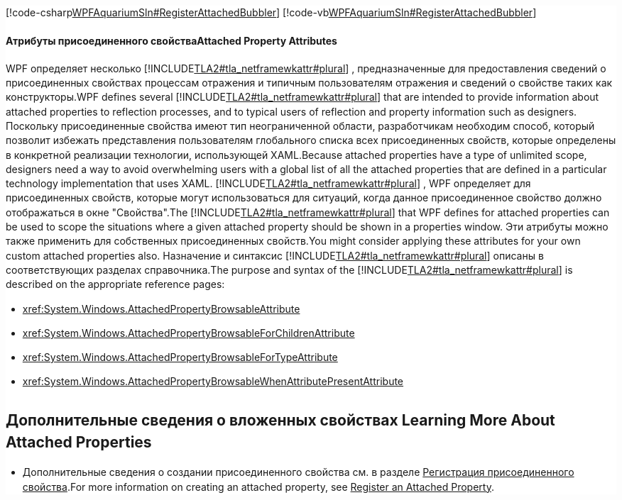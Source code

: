 [!code-csharp[WPFAquariumSln#RegisterAttachedBubbler](~/samples/snippets/csharp/VS_Snippets_Wpf/WPFAquariumSln/CSharp/WPFAquariumObjects/Class1.cs#registerattachedbubbler)]
[!code-vb[WPFAquariumSln#RegisterAttachedBubbler](~/samples/snippets/visualbasic/VS_Snippets_Wpf/WPFAquariumSln/visualbasic/wpfaquariumobjects/class1.vb#registerattachedbubbler)]

#### <a name="attached-property-attributes"></a><span data-ttu-id="9c08d-201">Атрибуты присоединенного свойства</span><span class="sxs-lookup"><span data-stu-id="9c08d-201">Attached Property Attributes</span></span>

<span data-ttu-id="9c08d-202">WPF определяет несколько [!INCLUDE[TLA2#tla_netframewkattr#plural](../../../../includes/tla2sharptla-netframewkattrsharpplural-md.md)] , предназначенные для предоставления сведений о присоединенных свойствах процессам отражения и типичным пользователям отражения и сведений о свойстве таких как конструкторы.</span><span class="sxs-lookup"><span data-stu-id="9c08d-202">WPF defines several [!INCLUDE[TLA2#tla_netframewkattr#plural](../../../../includes/tla2sharptla-netframewkattrsharpplural-md.md)] that are intended to provide information about attached properties to reflection processes, and to typical users of reflection and property information such as designers.</span></span> <span data-ttu-id="9c08d-203">Поскольку присоединенные свойства имеют тип неограниченной области, разработчикам необходим способ, который позволит избежать представления пользователям глобального списка всех присоединенных свойств, которые определены в конкретной реализации технологии, использующей XAML.</span><span class="sxs-lookup"><span data-stu-id="9c08d-203">Because attached properties have a type of unlimited scope, designers need a way to avoid overwhelming users with a global list of all the attached properties that are defined in a particular technology implementation that uses XAML.</span></span> <span data-ttu-id="9c08d-204">[!INCLUDE[TLA2#tla_netframewkattr#plural](../../../../includes/tla2sharptla-netframewkattrsharpplural-md.md)] , WPF определяет для присоединенных свойств, которые могут использоваться для ситуаций, когда данное присоединенное свойство должно отображаться в окне "Свойства".</span><span class="sxs-lookup"><span data-stu-id="9c08d-204">The [!INCLUDE[TLA2#tla_netframewkattr#plural](../../../../includes/tla2sharptla-netframewkattrsharpplural-md.md)] that WPF defines for attached properties can be used to scope the situations where a given attached property should be shown in a properties window.</span></span> <span data-ttu-id="9c08d-205">Эти атрибуты можно также применить для собственных присоединенных свойств.</span><span class="sxs-lookup"><span data-stu-id="9c08d-205">You might consider applying these attributes for your own custom attached properties also.</span></span> <span data-ttu-id="9c08d-206">Назначение и синтаксис [!INCLUDE[TLA2#tla_netframewkattr#plural](../../../../includes/tla2sharptla-netframewkattrsharpplural-md.md)] описаны в соответствующих разделах справочника.</span><span class="sxs-lookup"><span data-stu-id="9c08d-206">The purpose and syntax of the [!INCLUDE[TLA2#tla_netframewkattr#plural](../../../../includes/tla2sharptla-netframewkattrsharpplural-md.md)] is described on the appropriate reference pages:</span></span>

- <xref:System.Windows.AttachedPropertyBrowsableAttribute>

- <xref:System.Windows.AttachedPropertyBrowsableForChildrenAttribute>

- <xref:System.Windows.AttachedPropertyBrowsableForTypeAttribute>

- <xref:System.Windows.AttachedPropertyBrowsableWhenAttributePresentAttribute>

## <span data-ttu-id="9c08d-207">Дополнительные сведения о вложенных свойствах <a name="more"></a></span><span class="sxs-lookup"><span data-stu-id="9c08d-207">Learning More About Attached Properties <a name="more"></a></span></span>

- <span data-ttu-id="9c08d-208">Дополнительные сведения о создании присоединенного свойства см. в разделе [Регистрация присоединенного свойства](how-to-register-an-attached-property.md).</span><span class="sxs-lookup"><span data-stu-id="9c08d-208">For more information on creating an attached property, see [Register an Attached Property](how-to-register-an-attached-property.md).</span></span>

